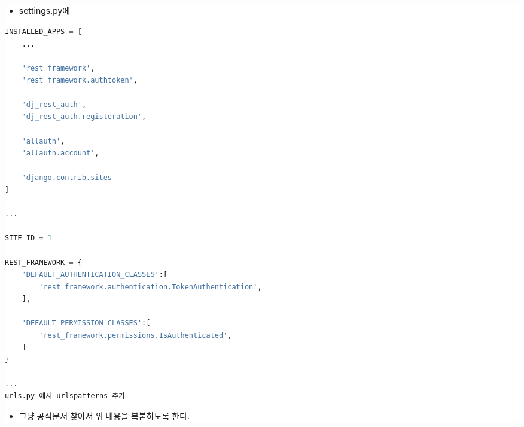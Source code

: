 

- settings.py에 

```python
INSTALLED_APPS = [
    ...
    
    'rest_framework',
    'rest_framework.authtoken',
    
    'dj_rest_auth',
    'dj_rest_auth.registeration',
    
    'allauth',
    'allauth.account',
    
    'django.contrib.sites'
]

...

SITE_ID = 1

REST_FRAMEWORK = {
    'DEFAULT_AUTHENTICATION_CLASSES':[
        'rest_framework.authentication.TokenAuthentication',
    ],
    
    'DEFAULT_PERMISSION_CLASSES':[
       	'rest_framework.permissions.IsAuthenticated',
    ]
}

...
urls.py 에서 urlspatterns 추가
```

- 그냥 공식문서 찾아서 위 내용을 복붙하도록 한다.
